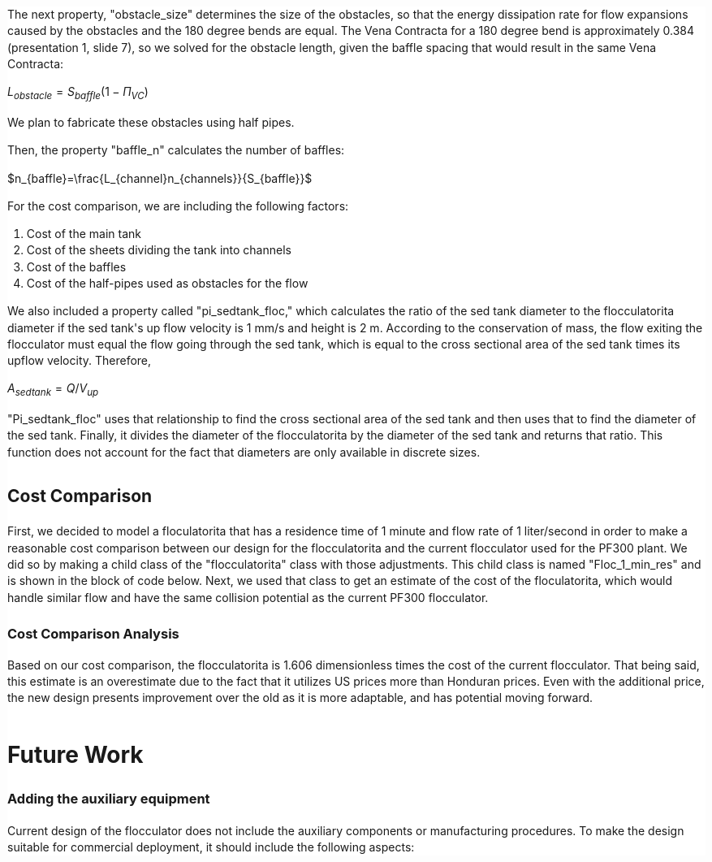 The next property, "obstacle_size" determines the size of the obstacles, so that the energy dissipation rate for flow expansions caused by the obstacles and the 180 degree bends are equal. The Vena Contracta for a 180 degree bend is approximately 0.384 (presentation 1, slide 7), so we solved for the obstacle length, given the baffle spacing that would result in the same Vena Contracta:

 $L_{obstacle}=S_{baffle}(1-\Pi_{VC})$

 We plan to fabricate these obstacles using half pipes.

Then, the property "baffle_n" calculates the number of baffles:

 $n_{baffle}=\frac{L_{channel}n_{channels}}{S_{baffle}}$

 For the cost comparison, we are including the following factors:
 1. Cost of the main tank
 2. Cost of the sheets dividing the tank into channels
 3. Cost of the baffles
 4. Cost of the half-pipes used as obstacles for the flow

We also included a property called "pi_sedtank_floc," which calculates the ratio of the sed tank diameter to the flocculatorita diameter if the sed tank's up flow velocity is 1 mm/s and height is 2 m. According to the conservation of mass, the flow exiting the flocculator must equal the flow going through the sed tank, which is equal to the cross sectional area of the sed tank times its upflow velocity. Therefore,

$A_{sedtank}=Q/V_{up}$

"Pi_sedtank_floc" uses that relationship to find the cross sectional area of the sed tank and then uses that to find the diameter of the sed tank. Finally, it divides the diameter of the flocculatorita by the diameter of the sed tank and returns that ratio. This function does not account for the fact that diameters are only available in discrete sizes.

## Cost Comparison
First, we decided to model a floculatorita that has a residence time of 1 minute and flow rate of 1 liter/second in order to make a reasonable cost comparison between our design for the flocculatorita and the current flocculator used for the PF300 plant. We did so by making a child class of the "flocculatorita" class with those adjustments. This child class is named "Floc_1_min_res" and is shown in the block of code below. Next, we used that class to get an estimate of the cost of the floculatorita, which would handle similar flow and have the same collision potential as the current PF300 flocculator.

### Cost Comparison Analysis

Based on our cost comparison, the flocculatorita is 1.606 dimensionless times the cost of the current flocculator. That being said, this estimate is an overestimate due to the fact that it utilizes US prices more than Honduran prices. Even with the additional price, the new design presents improvement over the old as it is more adaptable, and has potential moving forward.

# Future Work

### Adding the auxiliary equipment
Current design of the flocculator does not include the auxiliary components or manufacturing procedures. To make the design suitable for commercial deployment, it should include the following aspects:
